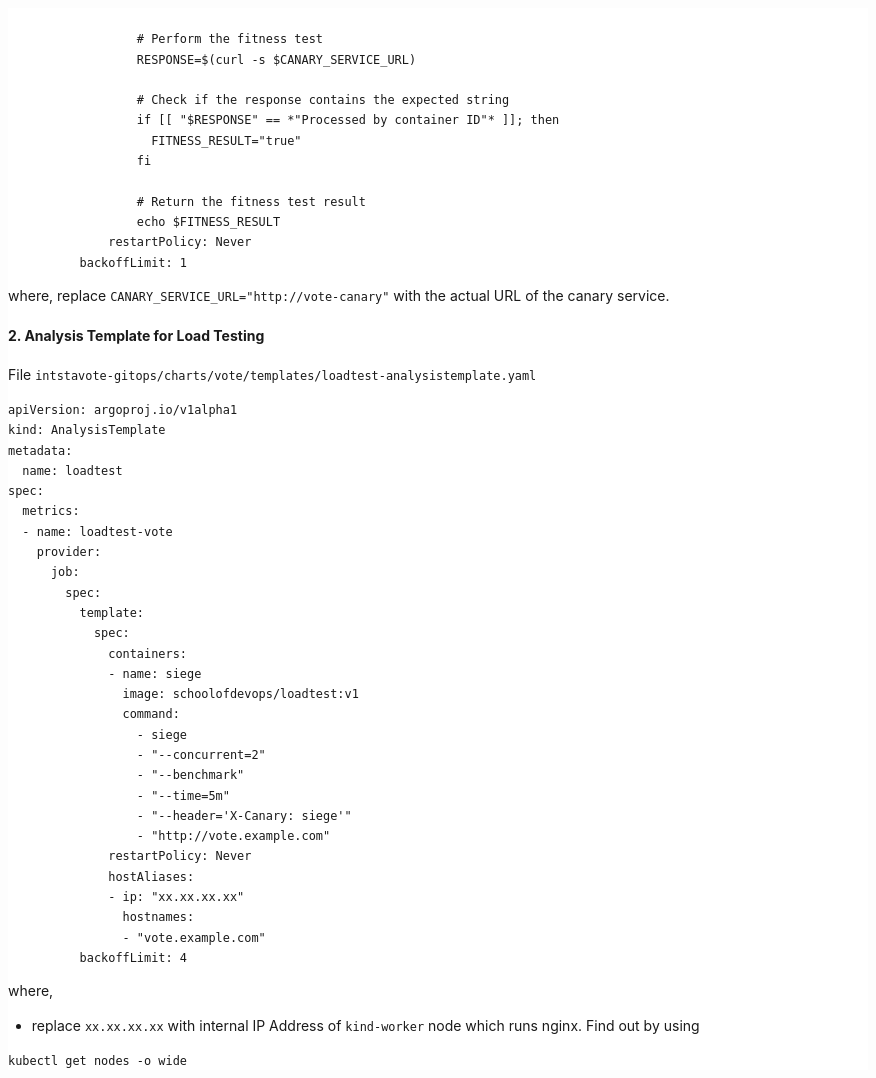 ```

                  # Perform the fitness test
                  RESPONSE=$(curl -s $CANARY_SERVICE_URL)

                  # Check if the response contains the expected string
                  if [[ "$RESPONSE" == *"Processed by container ID"* ]]; then
                    FITNESS_RESULT="true"
                  fi

                  # Return the fitness test result
                  echo $FITNESS_RESULT
              restartPolicy: Never
          backoffLimit: 1
```

where, replace `CANARY_SERVICE_URL="http://vote-canary"` with the actual URL of the canary service.

#### 2. Analysis Template for Load Testing

File `intstavote-gitops/charts/vote/templates/loadtest-analysistemplate.yaml`

```
apiVersion: argoproj.io/v1alpha1
kind: AnalysisTemplate
metadata:
  name: loadtest
spec:
  metrics:
  - name: loadtest-vote
    provider:
      job:
        spec:
          template:
            spec:
              containers:
              - name: siege
                image: schoolofdevops/loadtest:v1
                command:
                  - siege
                  - "--concurrent=2"
                  - "--benchmark"
                  - "--time=5m"
                  - "--header='X-Canary: siege'"
                  - "http://vote.example.com"
              restartPolicy: Never
              hostAliases:
              - ip: "xx.xx.xx.xx"
                hostnames:
                - "vote.example.com"
          backoffLimit: 4
```

where,
* replace `xx.xx.xx.xx` with internal IP Address of `kind-worker` node which runs nginx. Find out by using
```
kubectl get nodes -o wide
```
